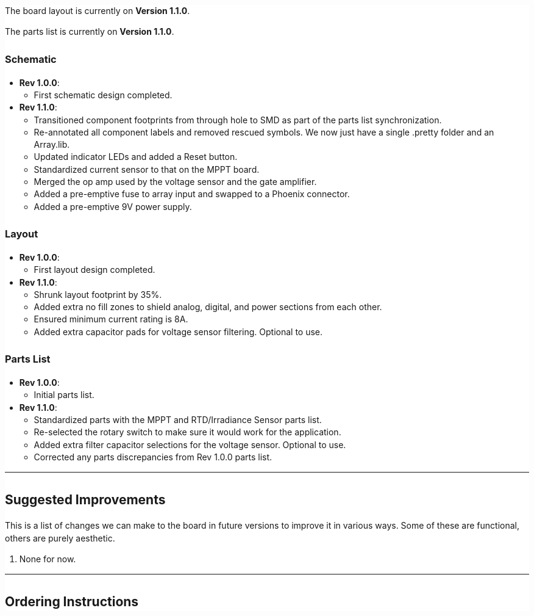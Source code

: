 The board layout is currently on **Version 1.1.0**.

The parts list is currently on **Version 1.1.0**.

### Schematic

- **Rev 1.0.0**:
  - First schematic design completed.
- **Rev 1.1.0**:
  - Transitioned component footprints from through hole to SMD as part of the
    parts list synchronization.
  - Re-annotated all component labels and removed rescued symbols. We now just
    have a single .pretty folder and an Array.lib.
  - Updated indicator LEDs and added a Reset button.
  - Standardized current sensor to that on the MPPT board.
  - Merged the op amp used by the voltage sensor and the gate amplifier.
  - Added a pre-emptive fuse to array input and swapped to a Phoenix connector.
  - Added a pre-emptive 9V power supply.

### Layout

- **Rev 1.0.0**:
  - First layout design completed.
- **Rev 1.1.0**:
  - Shrunk layout footprint by 35%.
  - Added extra no fill zones to shield analog, digital, and power sections from
    each other.
  - Ensured minimum current rating is 8A.
  - Added extra capacitor pads for voltage sensor filtering. Optional to use.

### Parts List

- **Rev 1.0.0**:
  - Initial parts list.
- **Rev 1.1.0**:
  - Standardized parts with the MPPT and RTD/Irradiance Sensor parts list.
  - Re-selected the rotary switch to make sure it would work for the application.
  - Added extra filter capacitor selections for the voltage sensor. Optional to
    use.
  - Corrected any parts discrepancies from Rev 1.0.0 parts list.

---

## Suggested Improvements

This is a list of changes we can make to the board in future versions to improve
it in various ways. Some of these are functional, others are purely aesthetic.

1. None for now.

---

## Ordering Instructions
